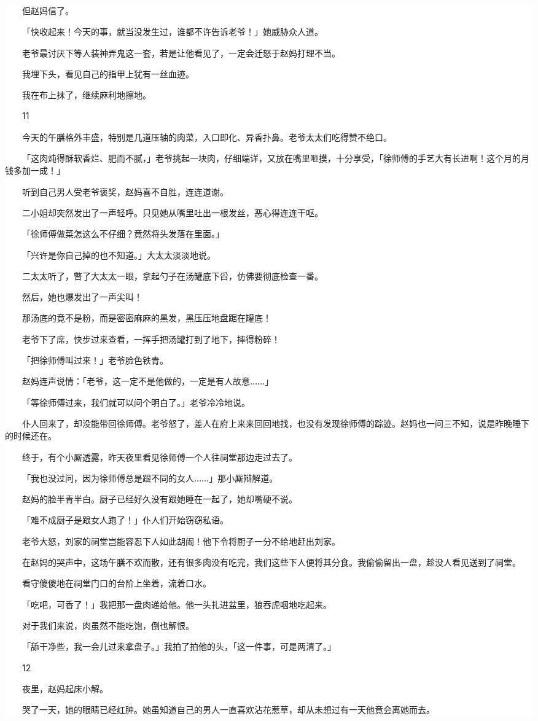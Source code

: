 &emsp;&emsp;但赵妈信了。  
  
&emsp;&emsp;「快收起来！今天的事，就当没发生过，谁都不许告诉老爷！」她威胁众人道。  
  
&emsp;&emsp;老爷最讨厌下等人装神弄鬼这一套，若是让他看见了，一定会迁怒于赵妈打理不当。  
  
&emsp;&emsp;我埋下头，看见自己的指甲上犹有一丝血迹。  
  
&emsp;&emsp;我在布上抹了，继续麻利地擦地。  
  
&emsp;&emsp;11  
  
&emsp;&emsp;今天的午膳格外丰盛，特别是几道压轴的肉菜，入口即化、异香扑鼻。老爷太太们吃得赞不绝口。  
  
&emsp;&emsp;「这肉炖得酥软香烂、肥而不腻，」老爷挑起一块肉，仔细端详，又放在嘴里咂摸，十分享受，「徐师傅的手艺大有长进啊！这个月的月钱多加一成！」  
  
&emsp;&emsp;听到自己男人受老爷褒奖，赵妈喜不自胜，连连道谢。  
  
&emsp;&emsp;二小姐却突然发出了一声轻呼。只见她从嘴里吐出一根发丝，恶心得连连干呕。  
  
&emsp;&emsp;「徐师傅做菜怎这么不仔细？竟然将头发落在里面。」  
  
&emsp;&emsp;「兴许是你自己掉的也不知道。」大太太淡淡地说。  
  
&emsp;&emsp;二太太听了，瞥了大太太一眼，拿起勺子在汤罐底下舀，仿佛要彻底检查一番。  
  
&emsp;&emsp;然后，她也爆发出了一声尖叫！  
  
&emsp;&emsp;那汤底的竟不是粉，而是密密麻麻的黑发，黑压压地盘踞在罐底！  
  
&emsp;&emsp;老爷下了席，快步过来查看，一挥手把汤罐打到了地下，摔得粉碎！  
  
&emsp;&emsp;「把徐师傅叫过来！」老爷脸色铁青。  
  
&emsp;&emsp;赵妈连声说情：「老爷，这一定不是他做的，一定是有人故意……」  
  
&emsp;&emsp;「等徐师傅过来，我们就可以问个明白了。」老爷冷冷地说。  
  
&emsp;&emsp;仆人回来了，却没能带回徐师傅。老爷怒了，差人在府上来来回回地找，也没有发现徐师傅的踪迹。赵妈也一问三不知，说是昨晚睡下的时候还在。  
  
&emsp;&emsp;终于，有个小厮透露，昨天夜里看见徐师傅一个人往祠堂那边走过去了。  
  
&emsp;&emsp;「我也没过问，因为徐师傅总是跟不同的女人……」那小厮辩解道。  
  
&emsp;&emsp;赵妈的脸半青半白。厨子已经好久没有跟她睡在一起了，她却嘴硬不说。  
  
&emsp;&emsp;「难不成厨子是跟女人跑了！」仆人们开始窃窃私语。  
  
&emsp;&emsp;老爷大怒，刘家的祠堂岂能容忍下人如此胡闹！他下令将厨子一分不给地赶出刘家。  
  
&emsp;&emsp;在赵妈的哭声中，这场午膳不欢而散，还有很多肉没有吃完，我们这些下人便将其分食。我偷偷留出一盘，趁没人看见送到了祠堂。  
  
&emsp;&emsp;看守傻傻地在祠堂门口的台阶上坐着，流着口水。  
  
&emsp;&emsp;「吃吧，可香了！」我把那一盘肉递给他。他一头扎进盆里，狼吞虎咽地吃起来。  
  
&emsp;&emsp;对于我们来说，肉虽然不能吃饱，倒也解恨。  
  
&emsp;&emsp;「舔干净些，我一会儿过来拿盘子。」我拍了拍他的头，「这一件事，可是两清了。」  
  
&emsp;&emsp;12  
  
&emsp;&emsp;夜里，赵妈起床小解。  
  
&emsp;&emsp;哭了一天，她的眼睛已经红肿。她虽知道自己的男人一直喜欢沾花惹草，却从未想过有一天他竟会离她而去。  
  